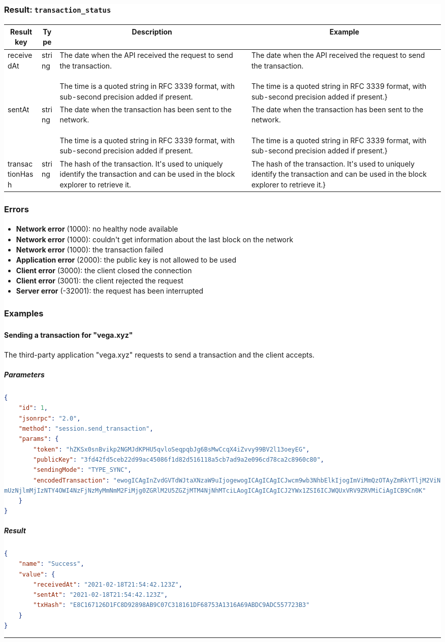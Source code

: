### Result: `transaction_status`
| Result key  |  Type  |  Description | Example |
|------------------|--------|--------|---------|
| receivedAt | string | The date when the API received the request to send the transaction.<br /><br />The time is a quoted string in RFC 3339 format, with sub-second precision added if present. | The date when the API received the request to send the transaction.<br /><br />The time is a quoted string in RFC 3339 format, with sub-second precision added if present.} |
| sentAt | string | The date when the transaction has been sent to the network.<br /><br />The time is a quoted string in RFC 3339 format, with sub-second precision added if present. | The date when the transaction has been sent to the network.<br /><br />The time is a quoted string in RFC 3339 format, with sub-second precision added if present.} |
| transactionHash | string | The hash of the transaction. It's used to uniquely identify the transaction and can be used in the block explorer to retrieve it. | The hash of the transaction. It's used to uniquely identify the transaction and can be used in the block explorer to retrieve it.} |

### Errors
- **Network error** (1000): no healthy node available
- **Network error** (1000): couldn't get information about the last block on the network
- **Network error** (1000): the transaction failed
- **Application error** (2000): the public key is not allowed to be used
- **Client error** (3000): the client closed the connection
- **Client error** (3001): the client rejected the request
- **Server error** (-32001): the request has been interrupted

### Examples
#### Sending a transaction for "vega.xyz"
The third-party application "vega.xyz" requests to send a transaction and the client accepts.

##### Parameters
```json
{
    "id": 1,
    "jsonrpc": "2.0",
    "method": "session.send_transaction",
    "params": {
        "token": "hZKSx0snBvikp2NGMJdKPHU5qvloSeqpqbJg6BsMwCcqX4iZvvy99BV2l13oeyEG",
        "publicKey": "3fd42fd5ceb22d99ac45086f1d82d516118a5cb7ad9a2e096cd78ca2c8960c80",
        "sendingMode": "TYPE_SYNC",
        "encodedTransaction": "ewogICAgInZvdGVTdWJtaXNzaW9uIjogewogICAgICAgICJwcm9wb3NhbElkIjogImViMmQzOTAyZmRkYTljM2ViNmUzNjlmMjIzNTY4OWI4NzFjNzMyMmNmM2FiMjg0ZGRlM2U5ZGZjMTM4NjNhMTciLAogICAgICAgICJ2YWx1ZSI6ICJWQUxVRV9ZRVMiCiAgICB9Cn0K"
    }
}
```

##### Result
```json
{
    "name": "Success",
    "value": {
        "receivedAt": "2021-02-18T21:54:42.123Z",
        "sentAt": "2021-02-18T21:54:42.123Z",
        "txHash": "E8C167126D1FC8D92898AB9C07C318161DF68753A1316A69ABDC9ADC557723B3"
    }
}
```

---